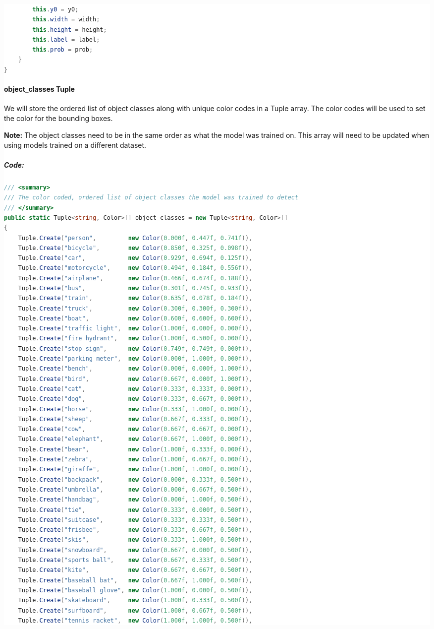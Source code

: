 ```c#
        this.y0 = y0;
        this.width = width;
        this.height = height;
        this.label = label;
        this.prob = prob;
    }
}
```



#### object_classes Tuple

We will store the ordered list of object classes along with unique color codes in a Tuple array. The color codes will be used to set the color for the bounding boxes.

**Note:** The object classes need to be in the same order as what the model was trained on. This array will need to be updated when using models trained on a different dataset.

##### Code:

```c#
/// <summary>
/// The color coded, ordered list of object classes the model was trained to detect
/// </summary>
public static Tuple<string, Color>[] object_classes = new Tuple<string, Color>[] 
{
    Tuple.Create("person",         new Color(0.000f, 0.447f, 0.741f)),
    Tuple.Create("bicycle",        new Color(0.850f, 0.325f, 0.098f)),
    Tuple.Create("car",            new Color(0.929f, 0.694f, 0.125f)),
    Tuple.Create("motorcycle",     new Color(0.494f, 0.184f, 0.556f)),
    Tuple.Create("airplane",       new Color(0.466f, 0.674f, 0.188f)),
    Tuple.Create("bus",            new Color(0.301f, 0.745f, 0.933f)),
    Tuple.Create("train",          new Color(0.635f, 0.078f, 0.184f)),
    Tuple.Create("truck",          new Color(0.300f, 0.300f, 0.300f)),
    Tuple.Create("boat",           new Color(0.600f, 0.600f, 0.600f)),
    Tuple.Create("traffic light",  new Color(1.000f, 0.000f, 0.000f)),
    Tuple.Create("fire hydrant",   new Color(1.000f, 0.500f, 0.000f)),
    Tuple.Create("stop sign",      new Color(0.749f, 0.749f, 0.000f)),
    Tuple.Create("parking meter",  new Color(0.000f, 1.000f, 0.000f)),
    Tuple.Create("bench",          new Color(0.000f, 0.000f, 1.000f)),
    Tuple.Create("bird",           new Color(0.667f, 0.000f, 1.000f)),
    Tuple.Create("cat",            new Color(0.333f, 0.333f, 0.000f)),
    Tuple.Create("dog",            new Color(0.333f, 0.667f, 0.000f)),
    Tuple.Create("horse",          new Color(0.333f, 1.000f, 0.000f)),
    Tuple.Create("sheep",          new Color(0.667f, 0.333f, 0.000f)),
    Tuple.Create("cow",            new Color(0.667f, 0.667f, 0.000f)),
    Tuple.Create("elephant",       new Color(0.667f, 1.000f, 0.000f)),
    Tuple.Create("bear",           new Color(1.000f, 0.333f, 0.000f)),
    Tuple.Create("zebra",          new Color(1.000f, 0.667f, 0.000f)),
    Tuple.Create("giraffe",        new Color(1.000f, 1.000f, 0.000f)),
    Tuple.Create("backpack",       new Color(0.000f, 0.333f, 0.500f)),
    Tuple.Create("umbrella",       new Color(0.000f, 0.667f, 0.500f)),
    Tuple.Create("handbag",        new Color(0.000f, 1.000f, 0.500f)),
    Tuple.Create("tie",            new Color(0.333f, 0.000f, 0.500f)),
    Tuple.Create("suitcase",       new Color(0.333f, 0.333f, 0.500f)),
    Tuple.Create("frisbee",        new Color(0.333f, 0.667f, 0.500f)),
    Tuple.Create("skis",           new Color(0.333f, 1.000f, 0.500f)),
    Tuple.Create("snowboard",      new Color(0.667f, 0.000f, 0.500f)),
    Tuple.Create("sports ball",    new Color(0.667f, 0.333f, 0.500f)),
    Tuple.Create("kite",           new Color(0.667f, 0.667f, 0.500f)),
    Tuple.Create("baseball bat",   new Color(0.667f, 1.000f, 0.500f)),
    Tuple.Create("baseball glove", new Color(1.000f, 0.000f, 0.500f)),
    Tuple.Create("skateboard",     new Color(1.000f, 0.333f, 0.500f)),
    Tuple.Create("surfboard",      new Color(1.000f, 0.667f, 0.500f)),
    Tuple.Create("tennis racket",  new Color(1.000f, 1.000f, 0.500f)),
```